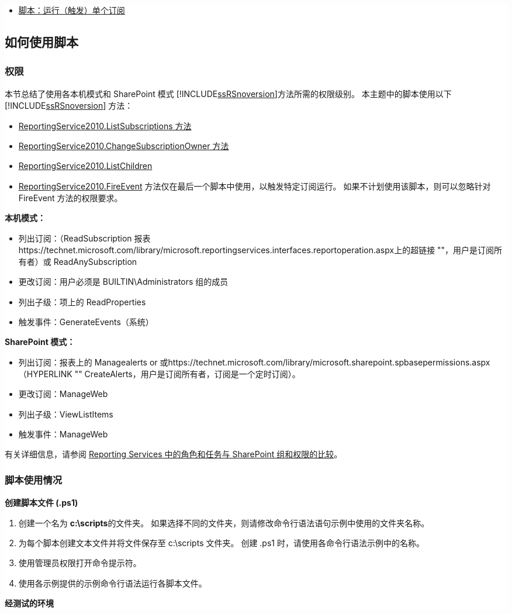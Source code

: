 -   [脚本：运行（触发）单个订阅](#bkmk_run_1_subscription)

##  <a name="how-to-use-the-scripts"></a><a name="bkmk_how_to"></a> 如何使用脚本

### <a name="permissions"></a>权限
 本节总结了使用各本机模式和 SharePoint 模式 [!INCLUDE[ssRSnoversion](../../../includes/ssrsnoversion-md.md)]方法所需的权限级别。 本主题中的脚本使用以下 [!INCLUDE[ssRSnoversion](../../../includes/ssrsnoversion-md.md)] 方法：

-   [ReportingService2010.ListSubscriptions 方法](https://technet.microsoft.com/library/reportservice2010.reportingservice2010.listsubscriptions.aspx)

-   [ReportingService2010.ChangeSubscriptionOwner 方法](https://technet.microsoft.com/library/reportservice2010.reportingservice2010.changesubscriptionowner.aspx)

-   [ReportingService2010.ListChildren](https://technet.microsoft.com/library/reportservice2010.reportingservice2010.listchildren.aspx)

-   [ReportingService2010.FireEvent](https://technet.microsoft.com/library/reportservice2010.reportingservice2010.fireevent.aspx) 方法仅在最后一个脚本中使用，以触发特定订阅运行。 如果不计划使用该脚本，则可以忽略针对 FireEvent 方法的权限要求。

 **本机模式：**

-   列出订阅：（ReadSubscription 报表https://technet.microsoft.com/library/microsoft.reportingservices.interfaces.reportoperation.aspx上的超链接 ""，用户是订阅所有者）或 ReadAnySubscription

-   更改订阅：用户必须是 BUILTIN\Administrators 组的成员

-   列出子级：项上的 ReadProperties

-   触发事件：GenerateEvents（系统）

 **SharePoint 模式：**

-   列出订阅：报表上的 Managealerts or 或https://technet.microsoft.com/library/microsoft.sharepoint.spbasepermissions.aspx（HYPERLINK "" CreateAlerts，用户是订阅所有者，订阅是一个定时订阅）。

-   更改订阅：ManageWeb

-   列出子级：ViewListItems

-   触发事件：ManageWeb

 有关详细信息，请参阅 [Reporting Services 中的角色和任务与 SharePoint 组和权限的比较](../reporting-services-roles-tasks-vs-sharepoint-groups-permissions.md)。

### <a name="script-usage"></a>脚本使用情况
 **创建脚本文件 (.ps1)**

1.  创建一个名为 **c:\scripts**的文件夹。 如果选择不同的文件夹，则请修改命令行语法语句示例中使用的文件夹名称。

2.  为每个脚本创建文本文件并将文件保存至 c:\scripts 文件夹。 创建 .ps1 时，请使用各命令行语法示例中的名称。

3.  使用管理员权限打开命令提示符。

4.  使用各示例提供的示例命令行语法运行各脚本文件。

 **经测试的环境**
